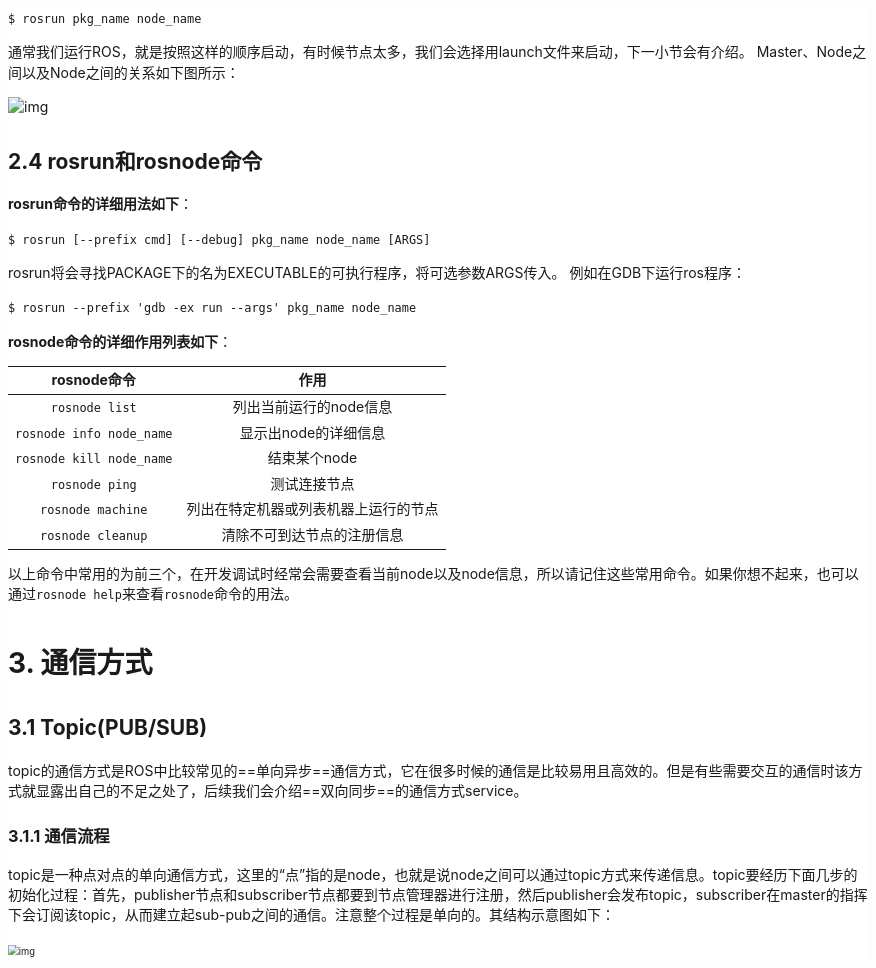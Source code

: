 ```
$ rosrun pkg_name node_name
```

通常我们运行ROS，就是按照这样的顺序启动，有时候节点太多，我们会选择用launch文件来启动，下一小节会有介绍。 Master、Node之间以及Node之间的关系如下图所示：

![img](https://sychaichangkun.gitbooks.io/ros-tutorial-icourse163/content/pics/masterandnode.png)

## 2.4 rosrun和rosnode命令

**rosrun命令的详细用法如下**：

```
$ rosrun [--prefix cmd] [--debug] pkg_name node_name [ARGS]
```

rosrun将会寻找PACKAGE下的名为EXECUTABLE的可执行程序，将可选参数ARGS传入。 例如在GDB下运行ros程序：

```
$ rosrun --prefix 'gdb -ex run --args' pkg_name node_name
```

**rosnode命令的详细作用列表如下**：

|       rosnode命令        |                 作用                 |
| :----------------------: | :----------------------------------: |
|      `rosnode list`      |        列出当前运行的node信息        |
| `rosnode info node_name` |         显示出node的详细信息         |
| `rosnode kill node_name` |             结束某个node             |
|      `rosnode ping`      |             测试连接节点             |
|    `rosnode machine`     | 列出在特定机器或列表机器上运行的节点 |
|    `rosnode cleanup`     |      清除不可到达节点的注册信息      |

以上命令中常用的为前三个，在开发调试时经常会需要查看当前node以及node信息，所以请记住这些常用命令。如果你想不起来，也可以通过`rosnode help`来查看`rosnode`命令的用法。



# 3. 通信方式

## 3.1 Topic(PUB/SUB)

topic的通信方式是ROS中比较常见的==单向异步==通信方式，它在很多时候的通信是比较易用且高效的。但是有些需要交互的通信时该方式就显露出自己的不足之处了，后续我们会介绍==双向同步==的通信方式service。

### 3.1.1 通信流程

topic是一种点对点的单向通信方式，这里的“点”指的是node，也就是说node之间可以通过topic方式来传递信息。topic要经历下面几步的初始化过程：首先，publisher节点和subscriber节点都要到节点管理器进行注册，然后publisher会发布topic，subscriber在master的指挥下会订阅该topic，从而建立起sub-pub之间的通信。注意整个过程是单向的。其结构示意图如下：

<img src="https://sychaichangkun.gitbooks.io/ros-tutorial-icourse163/content/pics/topic-stru.jpg" alt="img" style="zoom:67%;" />

